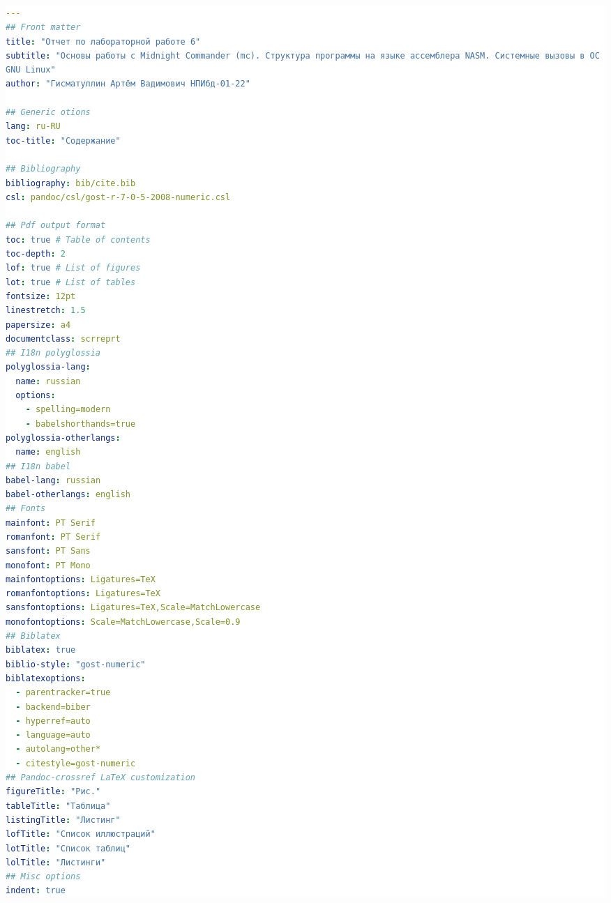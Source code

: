 ```yaml
---
## Front matter
title: "Отчет по лабораторной работе 6"
subtitle: "Основы работы с Midnight Commander (mc). Структура программы на языке ассемблера NASM. Системные вызовы в ОС GNU Linux"
author: "Гисматуллин Артём Вадимович НПИбд-01-22"

## Generic otions
lang: ru-RU
toc-title: "Содержание"

## Bibliography
bibliography: bib/cite.bib
csl: pandoc/csl/gost-r-7-0-5-2008-numeric.csl

## Pdf output format
toc: true # Table of contents
toc-depth: 2
lof: true # List of figures
lot: true # List of tables
fontsize: 12pt
linestretch: 1.5
papersize: a4
documentclass: scrreprt
## I18n polyglossia
polyglossia-lang:
  name: russian
  options:
	- spelling=modern
	- babelshorthands=true
polyglossia-otherlangs:
  name: english
## I18n babel
babel-lang: russian
babel-otherlangs: english
## Fonts
mainfont: PT Serif
romanfont: PT Serif
sansfont: PT Sans
monofont: PT Mono
mainfontoptions: Ligatures=TeX
romanfontoptions: Ligatures=TeX
sansfontoptions: Ligatures=TeX,Scale=MatchLowercase
monofontoptions: Scale=MatchLowercase,Scale=0.9
## Biblatex
biblatex: true
biblio-style: "gost-numeric"
biblatexoptions:
  - parentracker=true
  - backend=biber
  - hyperref=auto
  - language=auto
  - autolang=other*
  - citestyle=gost-numeric
## Pandoc-crossref LaTeX customization
figureTitle: "Рис."
tableTitle: "Таблица"
listingTitle: "Листинг"
lofTitle: "Список иллюстраций"
lotTitle: "Список таблиц"
lolTitle: "Листинги"
## Misc options
indent: true
```